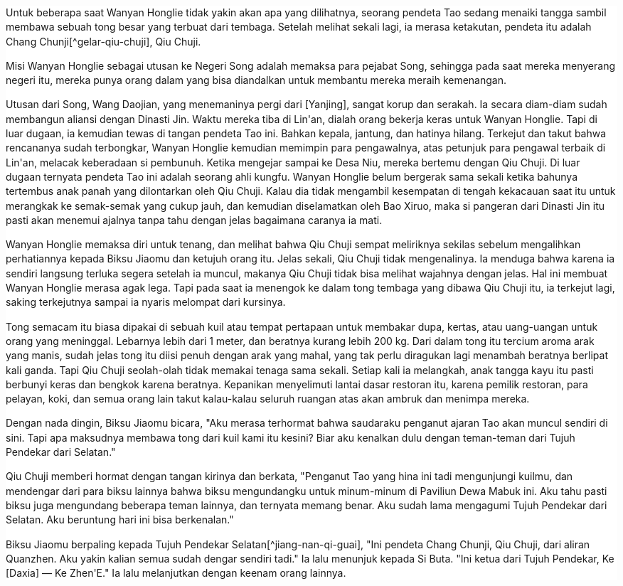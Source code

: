 Untuk beberapa saat Wanyan Honglie tidak yakin akan apa yang dilihatnya, seorang pendeta
Tao sedang menaiki tangga sambil membawa sebuah tong besar yang terbuat dari tembaga.
Setelah melihat sekali lagi, ia merasa ketakutan, pendeta itu adalah Chang Chunji[^gelar-qiu-chuji], Qiu Chuji.

Misi Wanyan Honglie sebagai utusan ke Negeri Song adalah memaksa para pejabat Song,
sehingga pada saat mereka menyerang negeri itu, mereka punya orang dalam yang bisa
diandalkan untuk membantu mereka meraih kemenangan.

Utusan dari Song, Wang Daojian, yang menemaninya pergi dari [Yanjing], sangat korup dan serakah. 
Ia secara diam-diam sudah membangun aliansi dengan Dinasti Jin. Waktu mereka tiba di Lin'an, 
dialah orang bekerja keras untuk Wanyan Honglie. Tapi di luar dugaan, ia kemudian tewas di 
tangan pendeta Tao ini. Bahkan kepala, jantung, dan hatinya hilang. Terkejut dan takut bahwa 
rencananya sudah terbongkar, Wanyan Honglie kemudian memimpin para pengawalnya, atas petunjuk para
pengawal terbaik di Lin'an, melacak keberadaan si pembunuh. Ketika mengejar sampai ke 
Desa Niu, mereka bertemu dengan Qiu Chuji. Di luar dugaan ternyata pendeta Tao ini adalah
seorang ahli kungfu. Wanyan Honglie belum bergerak sama sekali ketika bahunya tertembus
anak panah yang dilontarkan oleh Qiu Chuji. Kalau dia tidak mengambil kesempatan di tengah
kekacauan saat itu untuk merangkak ke semak-semak yang cukup jauh, dan kemudian diselamatkan
oleh Bao Xiruo, maka si pangeran dari Dinasti Jin itu pasti akan menemui ajalnya
tanpa tahu dengan jelas bagaimana caranya ia mati.

Wanyan Honglie memaksa diri untuk tenang, dan melihat bahwa Qiu Chuji sempat meliriknya
sekilas sebelum mengalihkan perhatiannya kepada Biksu Jiaomu dan ketujuh orang itu.
Jelas sekali, Qiu Chuji tidak mengenalinya. Ia menduga bahwa karena ia sendiri langsung
terluka segera setelah ia muncul, makanya Qiu Chuji tidak bisa melihat wajahnya dengan
jelas. Hal ini membuat Wanyan Honglie merasa agak lega. Tapi pada saat ia menengok ke dalam
tong tembaga yang dibawa Qiu Chuji itu, ia terkejut lagi, saking terkejutnya sampai ia
nyaris melompat dari kursinya.

Tong semacam itu biasa dipakai di sebuah kuil atau tempat pertapaan untuk membakar
dupa, kertas, atau uang-uangan untuk orang yang meninggal. Lebarnya lebih dari 1 meter,
dan beratnya kurang lebih 200 kg. Dari dalam tong itu tercium aroma arak yang manis,
sudah jelas tong itu diisi penuh dengan arak yang mahal, yang tak perlu diragukan lagi
menambah beratnya berlipat kali ganda. Tapi Qiu Chuji seolah-olah tidak memakai tenaga
sama sekali. Setiap kali ia melangkah, anak tangga kayu itu pasti berbunyi keras dan 
bengkok karena beratnya. Kepanikan menyelimuti lantai dasar restoran itu, karena pemilik
restoran, para pelayan, koki, dan semua orang lain takut kalau-kalau seluruh ruangan
atas akan ambruk dan menimpa mereka.

Dengan nada dingin, Biksu Jiaomu bicara, "Aku merasa terhormat bahwa saudaraku penganut
ajaran Tao akan muncul sendiri di sini. Tapi apa maksudnya membawa tong dari kuil kami
itu kesini? Biar aku kenalkan dulu dengan teman-teman dari Tujuh Pendekar dari Selatan."

Qiu Chuji memberi hormat dengan tangan kirinya dan berkata, "Penganut Tao yang hina ini
tadi mengunjungi kuilmu, dan mendengar dari para biksu lainnya bahwa biksu mengundangku
untuk minum-minum di Paviliun Dewa Mabuk ini. Aku tahu pasti biksu juga mengundang beberapa
teman lainnya, dan ternyata memang benar. Aku sudah lama mengagumi Tujuh Pendekar dari
Selatan. Aku beruntung hari ini bisa berkenalan."

Biksu Jiaomu berpaling kepada Tujuh Pendekar Selatan[^jiang-nan-qi-guai], "Ini pendeta 
Chang Chunji, Qiu Chuji, dari aliran Quanzhen. Aku yakin kalian semua sudah dengar sendiri tadi." 
Ia lalu menunjuk kepada Si Buta. "Ini ketua dari Tujuh Pendekar, Ke [Daxia] — Ke Zhen'E."
Ia lalu melanjutkan dengan keenam orang lainnya.
